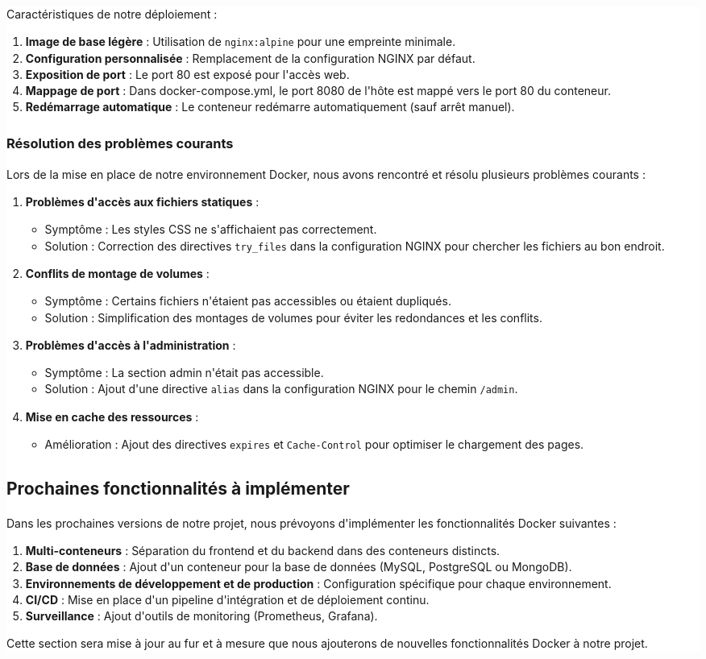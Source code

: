 Caractéristiques de notre déploiement :

1. **Image de base légère** : Utilisation de `nginx:alpine` pour une empreinte minimale.
2. **Configuration personnalisée** : Remplacement de la configuration NGINX par défaut.
3. **Exposition de port** : Le port 80 est exposé pour l'accès web.
4. **Mappage de port** : Dans docker-compose.yml, le port 8080 de l'hôte est mappé vers le port 80 du conteneur.
5. **Redémarrage automatique** : Le conteneur redémarre automatiquement (sauf arrêt manuel).

### Résolution des problèmes courants

Lors de la mise en place de notre environnement Docker, nous avons rencontré et résolu plusieurs problèmes courants :

1. **Problèmes d'accès aux fichiers statiques** :
   - Symptôme : Les styles CSS ne s'affichaient pas correctement.
   - Solution : Correction des directives `try_files` dans la configuration NGINX pour chercher les fichiers au bon endroit.

2. **Conflits de montage de volumes** :
   - Symptôme : Certains fichiers n'étaient pas accessibles ou étaient dupliqués.
   - Solution : Simplification des montages de volumes pour éviter les redondances et les conflits.

3. **Problèmes d'accès à l'administration** :
   - Symptôme : La section admin n'était pas accessible.
   - Solution : Ajout d'une directive `alias` dans la configuration NGINX pour le chemin `/admin`.

4. **Mise en cache des ressources** :
   - Amélioration : Ajout des directives `expires` et `Cache-Control` pour optimiser le chargement des pages.

## Prochaines fonctionnalités à implémenter

Dans les prochaines versions de notre projet, nous prévoyons d'implémenter les fonctionnalités Docker suivantes :

1. **Multi-conteneurs** : Séparation du frontend et du backend dans des conteneurs distincts.
2. **Base de données** : Ajout d'un conteneur pour la base de données (MySQL, PostgreSQL ou MongoDB).
3. **Environnements de développement et de production** : Configuration spécifique pour chaque environnement.
4. **CI/CD** : Mise en place d'un pipeline d'intégration et de déploiement continu.
5. **Surveillance** : Ajout d'outils de monitoring (Prometheus, Grafana).

Cette section sera mise à jour au fur et à mesure que nous ajouterons de nouvelles fonctionnalités Docker à notre projet. 